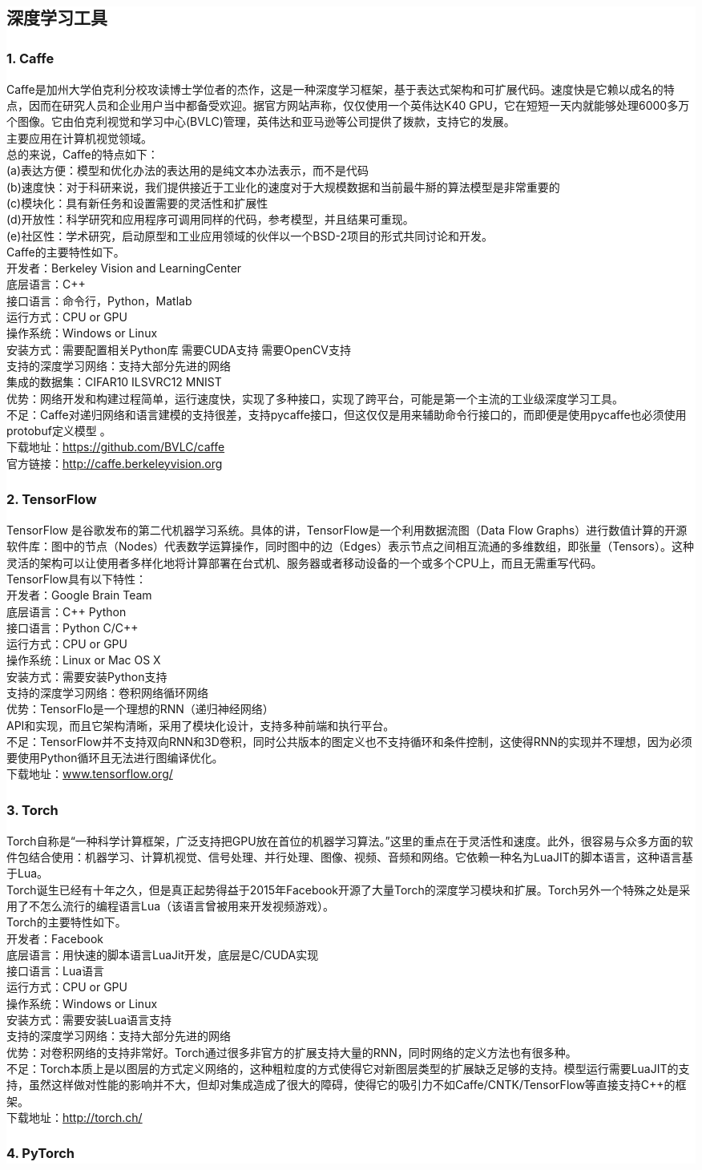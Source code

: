 ## 深度学习工具

### 1. **Caffe**
Caffe是加州大学伯克利分校攻读博士学位者的杰作，这是一种深度学习框架，基于表达式架构和可扩展代码。速度快是它赖以成名的特点，因而在研究人员和企业用户当中都备受欢迎。据官方网站声称，仅仅使用一个英伟达K40 GPU，它在短短一天内就能够处理6000多万个图像。它由伯克利视觉和学习中心(BVLC)管理，英伟达和亚马逊等公司提供了拨款，支持它的发展。   
主要应用在计算机视觉领域。  
总的来说，Caffe的特点如下：  
(a)表达方便：模型和优化办法的表达用的是纯文本办法表示，而不是代码   
(b)速度快：对于科研来说，我们提供接近于工业化的速度对于大规模数据和当前最牛掰的算法模型是非常重要的   
(c)模块化：具有新任务和设置需要的灵活性和扩展性   
(d)开放性：科学研究和应用程序可调用同样的代码，参考模型，并且结果可重现。  
(e)社区性：学术研究，启动原型和工业应用领域的伙伴以一个BSD-2项目的形式共同讨论和开发。  
Caffe的主要特性如下。  
开发者：Berkeley Vision and LearningCenter  
底层语言：C++  
接口语言：命令行，Python，Matlab  
运行方式：CPU or GPU  
操作系统：Windows or Linux  
安装方式：需要配置相关Python库 需要CUDA支持 需要OpenCV支持  
支持的深度学习网络：支持大部分先进的网络  
集成的数据集：CIFAR10 ILSVRC12 MNIST  
    优势：网络开发和构建过程简单，运行速度快，实现了多种接口，实现了跨平台，可能是第一个主流的工业级深度学习工具。  
    不足：Caffe对递归网络和语言建模的支持很差，支持pycaffe接口，但这仅仅是用来辅助命令行接口的，而即便是使用pycaffe也必须使用protobuf定义模型 。  
   下载地址：https://github.com/BVLC/caffe   
   官方链接：http://caffe.berkeleyvision.org
### 2. **TensorFlow**  
TensorFlow 是谷歌发布的第二代机器学习系统。具体的讲，TensorFlow是一个利用数据流图（Data Flow Graphs）进行数值计算的开源软件库：图中的节点（Nodes）代表数学运算操作，同时图中的边（Edges）表示节点之间相互流通的多维数组，即张量（Tensors）。这种灵活的架构可以让使用者多样化地将计算部署在台式机、服务器或者移动设备的一个或多个CPU上，而且无需重写代码。  
TensorFlow具有以下特性：  
开发者：Google Brain Team  
底层语言：C++ Python  
接口语言：Python C/C++  
运行方式：CPU or GPU  
操作系统：Linux or Mac OS X  
安装方式：需要安装Python支持  
支持的深度学习网络：卷积网络循环网络  
优势：TensorFlo是一个理想的RNN（递归神经网络）  
 API和实现，而且它架构清晰，采用了模块化设计，支持多种前端和执行平台。  
不足：TensorFlow并不支持双向RNN和3D卷积，同时公共版本的图定义也不支持循环和条件控制，这使得RNN的实现并不理想，因为必须要使用Python循环且无法进行图编译优化。  
下载地址：www.tensorflow.org/  
### 3. **Torch**
Torch自称是“一种科学计算框架，广泛支持把GPU放在首位的机器学习算法。”这里的重点在于灵活性和速度。此外，很容易与众多方面的软件包结合使用：机器学习、计算机视觉、信号处理、并行处理、图像、视频、音频和网络。它依赖一种名为LuaJIT的脚本语言，这种语言基于Lua。  
Torch诞生已经有十年之久，但是真正起势得益于2015年Facebook开源了大量Torch的深度学习模块和扩展。Torch另外一个特殊之处是采用了不怎么流行的编程语言Lua（该语言曾被用来开发视频游戏）。   
Torch的主要特性如下。  
开发者：Facebook  
底层语言：用快速的脚本语言LuaJit开发，底层是C/CUDA实现  
接口语言：Lua语言  
运行方式：CPU or GPU  
操作系统：Windows or Linux  
安装方式：需要安装Lua语言支持  
支持的深度学习网络：支持大部分先进的网络  
  优势：对卷积网络的支持非常好。Torch通过很多非官方的扩展支持大量的RNN，同时网络的定义方法也有很多种。  
  不足：Torch本质上是以图层的方式定义网络的，这种粗粒度的方式使得它对新图层类型的扩展缺乏足够的支持。模型运行需要LuaJIT的支持，虽然这样做对性能的影响并不大，但却对集成造成了很大的障碍，使得它的吸引力不如Caffe/CNTK/TensorFlow等直接支持C++的框架。  
  下载地址：http://torch.ch/  
### 4. **PyTorch**  